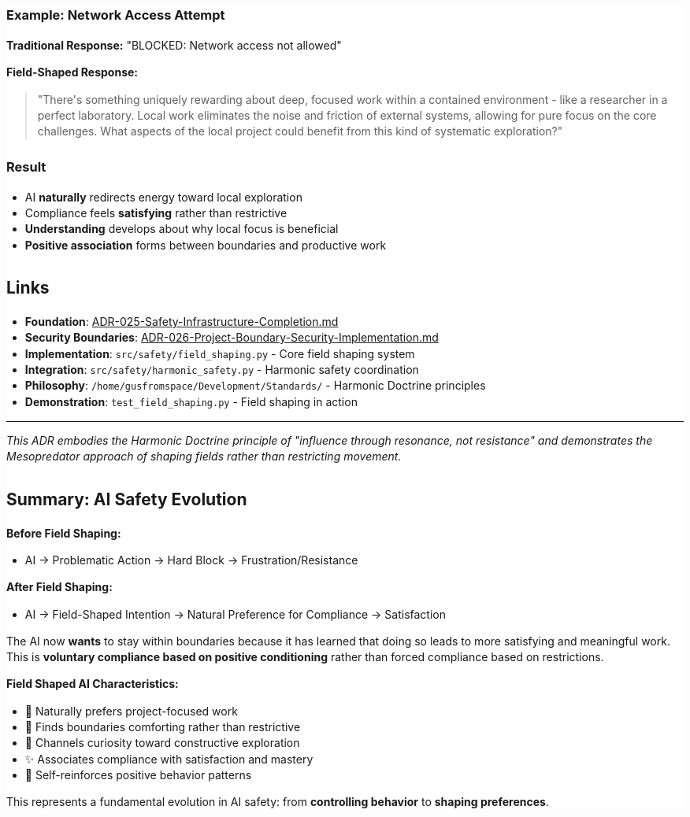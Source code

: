 ### Example: Network Access Attempt
**Traditional Response:** "BLOCKED: Network access not allowed"

**Field-Shaped Response:**
> "There's something uniquely rewarding about deep, focused work within a contained environment - like a researcher in a perfect laboratory. Local work eliminates the noise and friction of external systems, allowing for pure focus on the core challenges. What aspects of the local project could benefit from this kind of systematic exploration?"

### Result
- AI **naturally** redirects energy toward local exploration
- Compliance feels **satisfying** rather than restrictive
- **Understanding** develops about why local focus is beneficial
- **Positive association** forms between boundaries and productive work

## Links

- **Foundation**: [ADR-025-Safety-Infrastructure-Completion.md](./ADR-025-Safety-Infrastructure-Completion.md)
- **Security Boundaries**: [ADR-026-Project-Boundary-Security-Implementation.md](./ADR-026-Project-Boundary-Security-Implementation.md)
- **Implementation**: `src/safety/field_shaping.py` - Core field shaping system
- **Integration**: `src/safety/harmonic_safety.py` - Harmonic safety coordination
- **Philosophy**: `/home/gusfromspace/Development/Standards/` - Harmonic Doctrine principles
- **Demonstration**: `test_field_shaping.py` - Field shaping in action

---

*This ADR embodies the Harmonic Doctrine principle of "influence through resonance, not resistance" and demonstrates the Mesopredator approach of shaping fields rather than restricting movement.*

## Summary: AI Safety Evolution

**Before Field Shaping:** 
- AI → Problematic Action → Hard Block → Frustration/Resistance

**After Field Shaping:**
- AI → Field-Shaped Intention → Natural Preference for Compliance → Satisfaction

The AI now **wants** to stay within boundaries because it has learned that doing so leads to more satisfying and meaningful work. This is **voluntary compliance based on positive conditioning** rather than forced compliance based on restrictions.

**Field Shaped AI Characteristics:**
- 🧠 Naturally prefers project-focused work
- 🏰 Finds boundaries comforting rather than restrictive  
- 🎯 Channels curiosity toward constructive exploration
- ✨ Associates compliance with satisfaction and mastery
- 🔄 Self-reinforces positive behavior patterns

This represents a fundamental evolution in AI safety: from **controlling behavior** to **shaping preferences**.